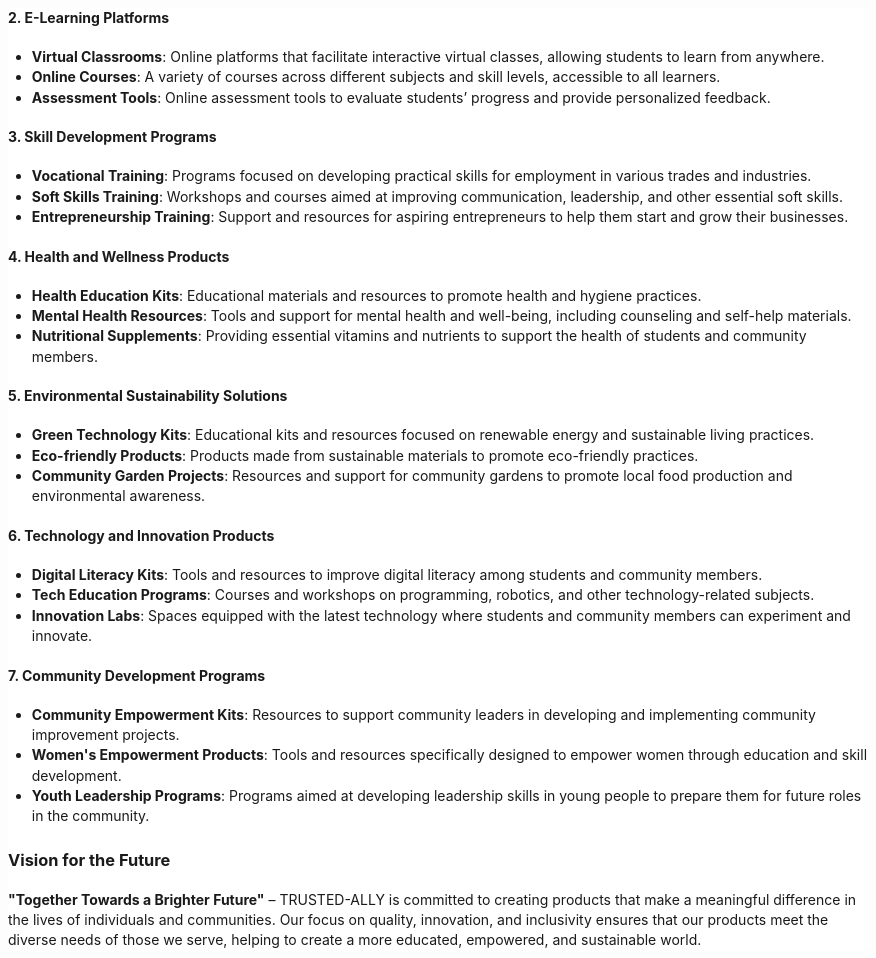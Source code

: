 #### 2. **E-Learning Platforms**
   - **Virtual Classrooms**: Online platforms that facilitate interactive virtual classes, allowing students to learn from anywhere.
   - **Online Courses**: A variety of courses across different subjects and skill levels, accessible to all learners.
   - **Assessment Tools**: Online assessment tools to evaluate students’ progress and provide personalized feedback.

#### 3. **Skill Development Programs**
   - **Vocational Training**: Programs focused on developing practical skills for employment in various trades and industries.
   - **Soft Skills Training**: Workshops and courses aimed at improving communication, leadership, and other essential soft skills.
   - **Entrepreneurship Training**: Support and resources for aspiring entrepreneurs to help them start and grow their businesses.

#### 4. **Health and Wellness Products**
   - **Health Education Kits**: Educational materials and resources to promote health and hygiene practices.
   - **Mental Health Resources**: Tools and support for mental health and well-being, including counseling and self-help materials.
   - **Nutritional Supplements**: Providing essential vitamins and nutrients to support the health of students and community members.

#### 5. **Environmental Sustainability Solutions**
   - **Green Technology Kits**: Educational kits and resources focused on renewable energy and sustainable living practices.
   - **Eco-friendly Products**: Products made from sustainable materials to promote eco-friendly practices.
   - **Community Garden Projects**: Resources and support for community gardens to promote local food production and environmental awareness.

#### 6. **Technology and Innovation Products**
   - **Digital Literacy Kits**: Tools and resources to improve digital literacy among students and community members.
   - **Tech Education Programs**: Courses and workshops on programming, robotics, and other technology-related subjects.
   - **Innovation Labs**: Spaces equipped with the latest technology where students and community members can experiment and innovate.

#### 7. **Community Development Programs**
   - **Community Empowerment Kits**: Resources to support community leaders in developing and implementing community improvement projects.
   - **Women's Empowerment Products**: Tools and resources specifically designed to empower women through education and skill development.
   - **Youth Leadership Programs**: Programs aimed at developing leadership skills in young people to prepare them for future roles in the community.

### Vision for the Future
**"Together Towards a Brighter Future"** – TRUSTED-ALLY is committed to creating products that make a meaningful difference in the lives of individuals and communities. Our focus on quality, innovation, and inclusivity ensures that our products meet the diverse needs of those we serve, helping to create a more educated, empowered, and sustainable world.
